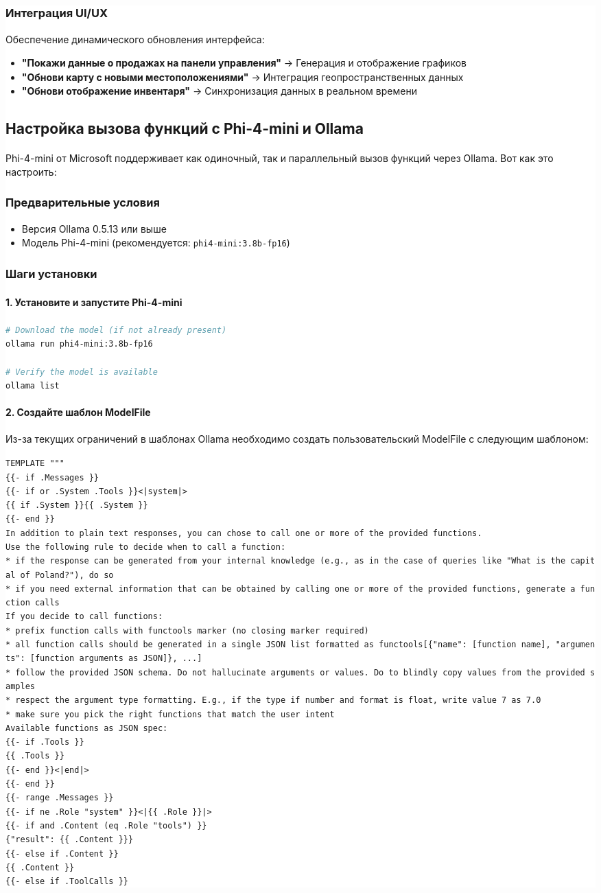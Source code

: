 ### Интеграция UI/UX
Обеспечение динамического обновления интерфейса:
- **"Покажи данные о продажах на панели управления"** → Генерация и отображение графиков
- **"Обнови карту с новыми местоположениями"** → Интеграция геопространственных данных
- **"Обнови отображение инвентаря"** → Синхронизация данных в реальном времени

## Настройка вызова функций с Phi-4-mini и Ollama

Phi-4-mini от Microsoft поддерживает как одиночный, так и параллельный вызов функций через Ollama. Вот как это настроить:

### Предварительные условия
- Версия Ollama 0.5.13 или выше
- Модель Phi-4-mini (рекомендуется: `phi4-mini:3.8b-fp16`)

### Шаги установки

#### 1. Установите и запустите Phi-4-mini
```bash
# Download the model (if not already present)
ollama run phi4-mini:3.8b-fp16

# Verify the model is available
ollama list
```

#### 2. Создайте шаблон ModelFile
Из-за текущих ограничений в шаблонах Ollama необходимо создать пользовательский ModelFile с следующим шаблоном:

```modelfile
TEMPLATE """
{{- if .Messages }}
{{- if or .System .Tools }}<|system|>
{{ if .System }}{{ .System }}
{{- end }}
In addition to plain text responses, you can chose to call one or more of the provided functions.
Use the following rule to decide when to call a function:
* if the response can be generated from your internal knowledge (e.g., as in the case of queries like "What is the capital of Poland?"), do so
* if you need external information that can be obtained by calling one or more of the provided functions, generate a function calls
If you decide to call functions:
* prefix function calls with functools marker (no closing marker required)
* all function calls should be generated in a single JSON list formatted as functools[{"name": [function name], "arguments": [function arguments as JSON]}, ...]
* follow the provided JSON schema. Do not hallucinate arguments or values. Do to blindly copy values from the provided samples
* respect the argument type formatting. E.g., if the type if number and format is float, write value 7 as 7.0
* make sure you pick the right functions that match the user intent
Available functions as JSON spec:
{{- if .Tools }}
{{ .Tools }}
{{- end }}<|end|>
{{- end }}
{{- range .Messages }}
{{- if ne .Role "system" }}<|{{ .Role }}|>
{{- if and .Content (eq .Role "tools") }}
{"result": {{ .Content }}}
{{- else if .Content }}
{{ .Content }}
{{- else if .ToolCalls }}
```
